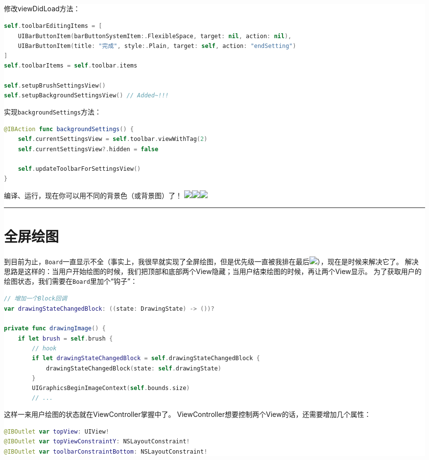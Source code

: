 修改viewDidLoad方法：

```swift
self.toolbarEditingItems = [
    UIBarButtonItem(barButtonSystemItem:.FlexibleSpace, target: nil, action: nil),
    UIBarButtonItem(title: "完成", style:.Plain, target: self, action: "endSetting")
]
self.toolbarItems = self.toolbar.items

self.setupBrushSettingsView()
self.setupBackgroundSettingsView() // Added~!!!
```

实现`backgroundSettings`方法：

```swift
@IBAction func backgroundSettings() {
    self.currentSettingsView = self.toolbar.viewWithTag(2)
    self.currentSettingsView?.hidden = false
    
    self.updateToolbarForSettingsView()
}
```

编译、运行，现在你可以用不同的背景色（或背景图）了！
<img width=33% src="https://img.blog.csdn.net/20150329174344774" /><img width=33% src="https://img.blog.csdn.net/20150329174316245" /><img width=33% src="https://img.blog.csdn.net/20150329174330051" />

---
# 全屏绘图
到目前为止，`Board`一直显示不全（事实上，我很早就实现了全屏绘图，但是优先级一直被我排在最后<img src="https://forum.csdn.net/PointForum/ui/scripts/csdn/Plugin/001/face/7.gif" />），现在是时候来解决它了。
解决思路是这样的：当用户开始绘图的时候，我们把顶部和底部两个View隐藏；当用户结束绘图的时候，再让两个View显示。
为了获取用户的绘图状态，我们需要在`Board`里加个“钩子”：

```swift
// 增加一个Block回调
var drawingStateChangedBlock: ((state: DrawingState) -> ())?

private func drawingImage() {
    if let brush = self.brush {
        // hook
        if let drawingStateChangedBlock = self.drawingStateChangedBlock {
            drawingStateChangedBlock(state: self.drawingState)
        }
        UIGraphicsBeginImageContext(self.bounds.size)
        // ...
```

这样一来用户绘图的状态就在ViewController掌握中了。
ViewController想要控制两个View的话，还需要增加几个属性：

```swift
@IBOutlet var topView: UIView!
@IBOutlet var topViewConstraintY: NSLayoutConstraint!
@IBOutlet var toolbarConstraintBottom: NSLayoutConstraint!
```
